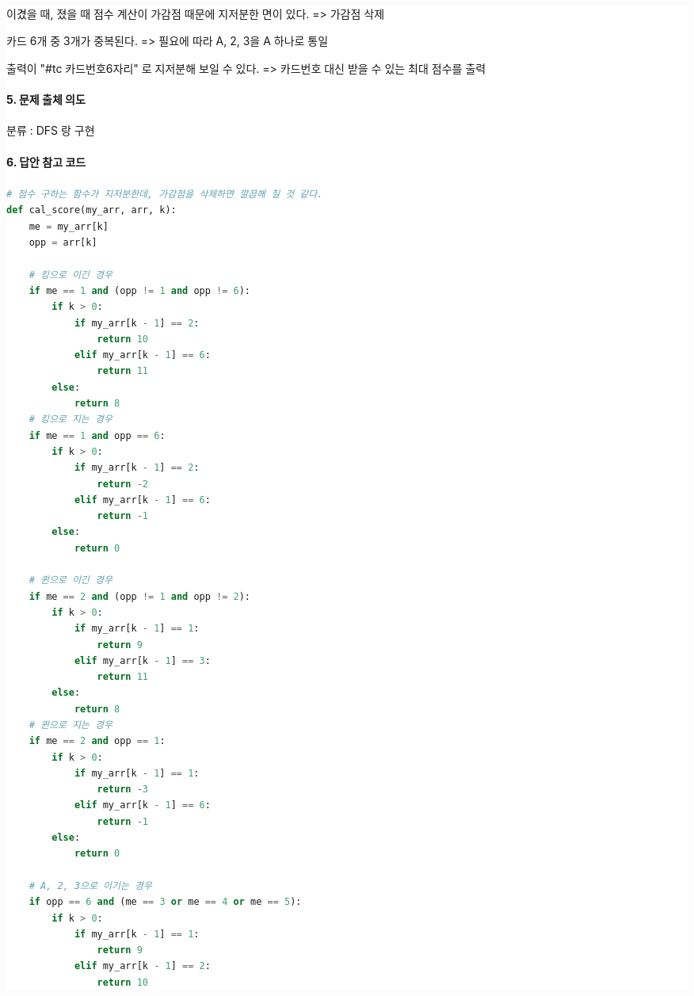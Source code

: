 이겼을 때, 졌을 때 점수 계산이 가감점 때문에 지저분한 면이 있다. => 가감점 삭제

카드 6개 중 3개가 중복된다. => 필요에 따라 A, 2, 3을 A 하나로 통일

출력이 "#tc 카드번호6자리" 로 지저분해 보일 수 있다. => 카드번호 대신 받을 수 있는 최대 점수를 출력



#### 5. 문제 출체 의도

분류 : DFS 랑 구현



#### 6. 답안 참고 코드

```python
# 점수 구하는 함수가 지저분한데, 가감점을 삭제하면 깔끔해 질 것 같다.
def cal_score(my_arr, arr, k):
    me = my_arr[k]
    opp = arr[k]

    # 킹으로 이긴 경우
    if me == 1 and (opp != 1 and opp != 6):
        if k > 0:
            if my_arr[k - 1] == 2:
                return 10
            elif my_arr[k - 1] == 6:
                return 11
        else:
            return 8
    # 킹으로 지는 경우
    if me == 1 and opp == 6:
        if k > 0:
            if my_arr[k - 1] == 2:
                return -2
            elif my_arr[k - 1] == 6:
                return -1
        else:
            return 0

    # 퀸으로 이긴 경우
    if me == 2 and (opp != 1 and opp != 2):
        if k > 0:
            if my_arr[k - 1] == 1:
                return 9
            elif my_arr[k - 1] == 3:
                return 11
        else:
            return 8
    # 퀸으로 지는 경우
    if me == 2 and opp == 1:
        if k > 0:
            if my_arr[k - 1] == 1:
                return -3
            elif my_arr[k - 1] == 6:
                return -1
        else:
            return 0

    # A, 2, 3으로 이기는 경우
    if opp == 6 and (me == 3 or me == 4 or me == 5):
        if k > 0:
            if my_arr[k - 1] == 1:
                return 9
            elif my_arr[k - 1] == 2:
                return 10
```